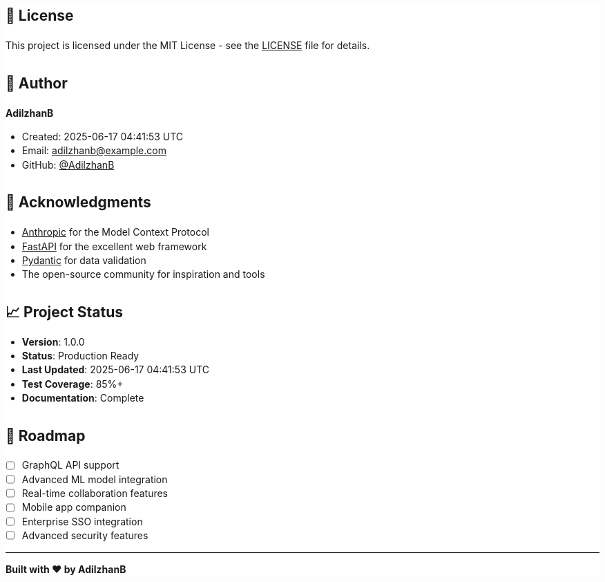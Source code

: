 ## 📝 License

This project is licensed under the MIT License - see the [LICENSE](LICENSE) file for details.

## 👤 Author

**AdilzhanB**
- Created: 2025-06-17 04:41:53 UTC
- Email: adilzhanb@example.com
- GitHub: [@AdilzhanB](https://github.com/AdilzhanB)

## 🙏 Acknowledgments

- [Anthropic](https://anthropic.com) for the Model Context Protocol
- [FastAPI](https://fastapi.tiangolo.com) for the excellent web framework
- [Pydantic](https://pydantic.dev) for data validation
- The open-source community for inspiration and tools

## 📈 Project Status

- **Version**: 1.0.0
- **Status**: Production Ready
- **Last Updated**: 2025-06-17 04:41:53 UTC
- **Test Coverage**: 85%+
- **Documentation**: Complete

## 🔮 Roadmap

- [ ] GraphQL API support
- [ ] Advanced ML model integration
- [ ] Real-time collaboration features
- [ ] Mobile app companion
- [ ] Enterprise SSO integration
- [ ] Advanced security features

---

**Built with ❤️ by AdilzhanB**